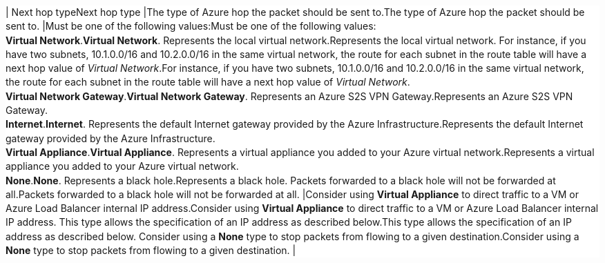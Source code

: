 | <span data-ttu-id="cf310-137">Next hop type</span><span class="sxs-lookup"><span data-stu-id="cf310-137">Next hop type</span></span> |<span data-ttu-id="cf310-138">The type of Azure hop the packet should be sent to.</span><span class="sxs-lookup"><span data-stu-id="cf310-138">The type of Azure hop the packet should be sent to.</span></span> |<span data-ttu-id="cf310-139">Must be one of the following values:</span><span class="sxs-lookup"><span data-stu-id="cf310-139">Must be one of the following values:</span></span> <br/> <span data-ttu-id="cf310-140">**Virtual Network**.</span><span class="sxs-lookup"><span data-stu-id="cf310-140">**Virtual Network**.</span></span> <span data-ttu-id="cf310-141">Represents the local virtual network.</span><span class="sxs-lookup"><span data-stu-id="cf310-141">Represents the local virtual network.</span></span> <span data-ttu-id="cf310-142">For instance, if you have two subnets, 10.1.0.0/16 and 10.2.0.0/16 in the same virtual network, the route for each subnet in the route table will have a next hop value of *Virtual Network*.</span><span class="sxs-lookup"><span data-stu-id="cf310-142">For instance, if you have two subnets, 10.1.0.0/16 and 10.2.0.0/16 in the same virtual network, the route for each subnet in the route table will have a next hop value of *Virtual Network*.</span></span> <br/> <span data-ttu-id="cf310-143">**Virtual Network Gateway**.</span><span class="sxs-lookup"><span data-stu-id="cf310-143">**Virtual Network Gateway**.</span></span> <span data-ttu-id="cf310-144">Represents an Azure S2S VPN Gateway.</span><span class="sxs-lookup"><span data-stu-id="cf310-144">Represents an Azure S2S VPN Gateway.</span></span> <br/> <span data-ttu-id="cf310-145">**Internet**.</span><span class="sxs-lookup"><span data-stu-id="cf310-145">**Internet**.</span></span> <span data-ttu-id="cf310-146">Represents the default Internet gateway provided by the Azure Infrastructure.</span><span class="sxs-lookup"><span data-stu-id="cf310-146">Represents the default Internet gateway provided by the Azure Infrastructure.</span></span> <br/> <span data-ttu-id="cf310-147">**Virtual Appliance**.</span><span class="sxs-lookup"><span data-stu-id="cf310-147">**Virtual Appliance**.</span></span> <span data-ttu-id="cf310-148">Represents a virtual appliance you added to your Azure virtual network.</span><span class="sxs-lookup"><span data-stu-id="cf310-148">Represents a virtual appliance you added to your Azure virtual network.</span></span> <br/> <span data-ttu-id="cf310-149">**None**.</span><span class="sxs-lookup"><span data-stu-id="cf310-149">**None**.</span></span> <span data-ttu-id="cf310-150">Represents a black hole.</span><span class="sxs-lookup"><span data-stu-id="cf310-150">Represents a black hole.</span></span> <span data-ttu-id="cf310-151">Packets forwarded to a black hole will not be forwarded at all.</span><span class="sxs-lookup"><span data-stu-id="cf310-151">Packets forwarded to a black hole will not be forwarded at all.</span></span> |<span data-ttu-id="cf310-152">Consider using **Virtual Appliance** to direct traffic to a VM or Azure Load Balancer internal IP address.</span><span class="sxs-lookup"><span data-stu-id="cf310-152">Consider using **Virtual Appliance** to direct traffic to a VM or Azure Load Balancer internal IP address.</span></span>  <span data-ttu-id="cf310-153">This type allows the specification of an IP address as described below.</span><span class="sxs-lookup"><span data-stu-id="cf310-153">This type allows the specification of an IP address as described below.</span></span> <span data-ttu-id="cf310-154">Consider using a **None** type to stop packets from flowing to a given destination.</span><span class="sxs-lookup"><span data-stu-id="cf310-154">Consider using a **None** type to stop packets from flowing to a given destination.</span></span> |